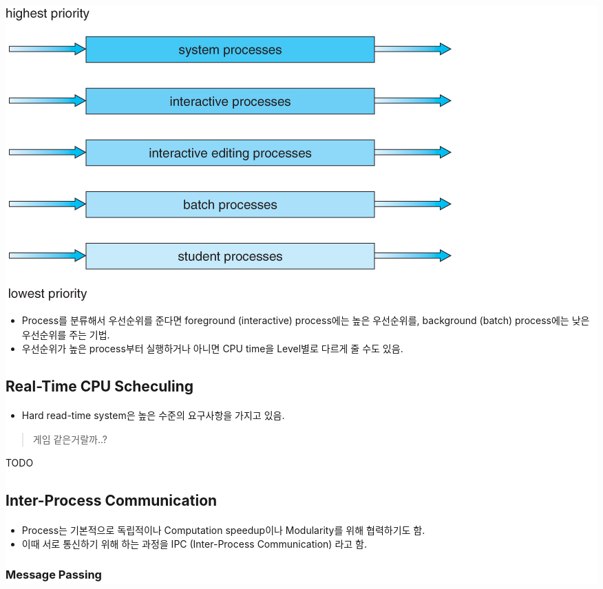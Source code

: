 ![multi-level-scheduling](./img/process-management-multi-level-scheduling.jpeg)

- Process를 분류해서 우선순위를 준다면 foreground (interactive) process에는 높은 우선순위를, background (batch) process에는 낮은 우선순위를 주는 기법.
- 우선순위가 높은 process부터 실행하거나 아니면 CPU time을 Level별로 다르게 줄 수도 있음.

## Real-Time CPU Scheculing

- Hard read-time system은 높은 수준의 요구사항을 가지고 있음.

> 게임 같은거랄까..?

TODO

## Inter-Process Communication

- Process는 기본적으로 독립적이나 Computation speedup이나 Modularity를 위해 협력하기도 함.
- 이때 서로 통신하기 위해 하는 과정을 IPC (Inter-Process Communication) 라고 함.

### Message Passing
